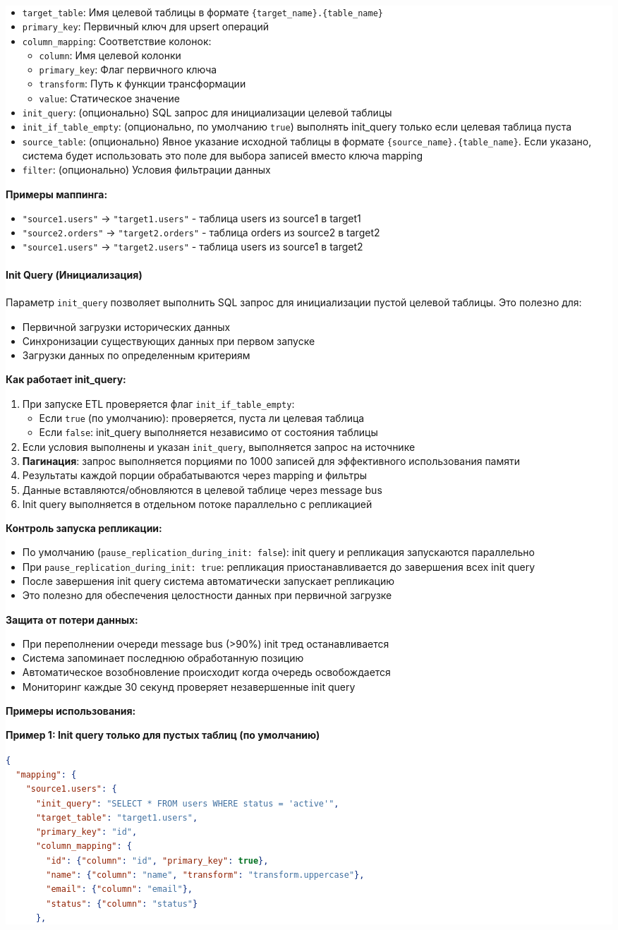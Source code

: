 - `target_table`: Имя целевой таблицы в формате `{target_name}.{table_name}`
- `primary_key`: Первичный ключ для upsert операций
- `column_mapping`: Соответствие колонок:
  - `column`: Имя целевой колонки
  - `primary_key`: Флаг первичного ключа
  - `transform`: Путь к функции трансформации
  - `value`: Статическое значение
- `init_query`: (опционально) SQL запрос для инициализации целевой таблицы
- `init_if_table_empty`: (опционально, по умолчанию `true`) выполнять init_query только если целевая таблица пуста
- `source_table`: (опционально) Явное указание исходной таблицы в формате `{source_name}.{table_name}`. Если указано, система будет использовать это поле для выбора записей вместо ключа mapping
- `filter`: (опционально) Условия фильтрации данных

**Примеры маппинга:**
- `"source1.users"` → `"target1.users"` - таблица users из source1 в target1
- `"source2.orders"` → `"target2.orders"` - таблица orders из source2 в target2
- `"source1.users"` → `"target2.users"` - таблица users из source1 в target2

#### Init Query (Инициализация)
Параметр `init_query` позволяет выполнить SQL запрос для инициализации пустой целевой таблицы. Это полезно для:

- Первичной загрузки исторических данных
- Синхронизации существующих данных при первом запуске
- Загрузки данных по определенным критериям

**Как работает init_query:**
1. При запуске ETL проверяется флаг `init_if_table_empty`:
   - Если `true` (по умолчанию): проверяется, пуста ли целевая таблица
   - Если `false`: init_query выполняется независимо от состояния таблицы
2. Если условия выполнены и указан `init_query`, выполняется запрос на источнике
3. **Пагинация**: запрос выполняется порциями по 1000 записей для эффективного использования памяти
4. Результаты каждой порции обрабатываются через mapping и фильтры
5. Данные вставляются/обновляются в целевой таблице через message bus
6. Init query выполняется в отдельном потоке параллельно с репликацией

**Контроль запуска репликации:**
- По умолчанию (`pause_replication_during_init: false`): init query и репликация запускаются параллельно
- При `pause_replication_during_init: true`: репликация приостанавливается до завершения всех init query
- После завершения init query система автоматически запускает репликацию
- Это полезно для обеспечения целостности данных при первичной загрузке

**Защита от потери данных:**
- При переполнении очереди message bus (>90%) init тред останавливается
- Система запоминает последнюю обработанную позицию
- Автоматическое возобновление происходит когда очередь освобождается
- Мониторинг каждые 30 секунд проверяет незавершенные init query

**Примеры использования:**

**Пример 1: Init query только для пустых таблиц (по умолчанию)**
```json
{
  "mapping": {
    "source1.users": {
      "init_query": "SELECT * FROM users WHERE status = 'active'",
      "target_table": "target1.users",
      "primary_key": "id",
      "column_mapping": {
        "id": {"column": "id", "primary_key": true},
        "name": {"column": "name", "transform": "transform.uppercase"},
        "email": {"column": "email"},
        "status": {"column": "status"}
      },
```